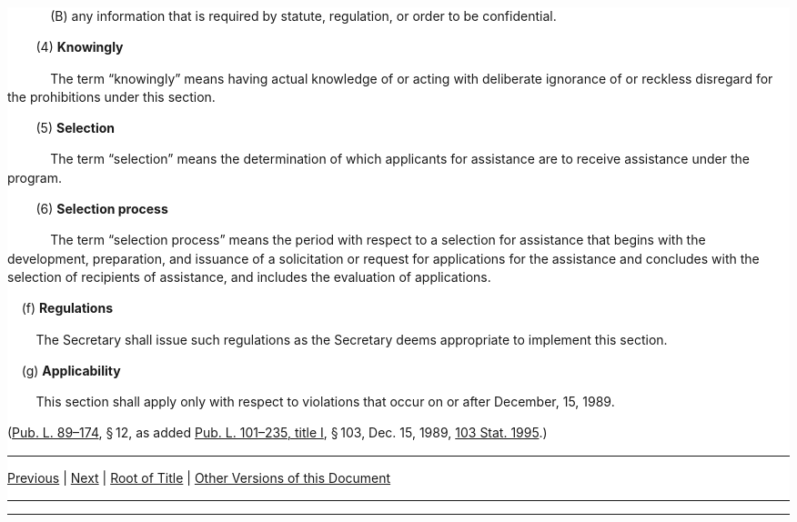             (B) any information that is required by statute, regulation, or order to be confidential.

        (4) __Knowingly__ 

            The term “knowingly” means having actual knowledge of or acting with deliberate ignorance of or reckless disregard for the prohibitions under this section.

        (5) __Selection__ 

            The term “selection” means the determination of which applicants for assistance are to receive assistance under the program.

        (6) __Selection process__ 

            The term “selection process” means the period with respect to a selection for assistance that begins with the development, preparation, and issuance of a solicitation or request for applications for the assistance and concludes with the selection of recipients of assistance, and includes the evaluation of applications.

    (f) __Regulations__ 

        The Secretary shall issue such regulations as the Secretary deems appropriate to implement this section.

    (g) __Applicability__ 

        This section shall apply only with respect to violations that occur on or after December, 15, 1989.

([Pub. L. 89–174][/us/pl/89/174], § 12, as added [Pub. L. 101–235, title I][/us/pl/101/235/tI], § 103, Dec. 15, 1989, [103 Stat. 1995][/us/stat/103/1995].)

----------

[Previous](./../../../..//us/usc/t42/ch44/m__us_usc_t42_s3537.md) | [Next](./../../../..//us/usc/t42/ch44/m__us_usc_t42_s3537b.md) | [Root of Title](./../../../../) | [Other Versions of this Document](https://publicdocs.github.io/go/links?ns=uslm&ref=%2Fus%2Fusc%2Ft42%2Fs3537a)

----------
----------

[/us/usc/t5/s706]: https://publicdocs.github.io/go/links?ns=uslm&ref=%2Fus%2Fusc%2Ft5%2Fs706
[/us/pl/89/174]: https://publicdocs.github.io/go/links?ns=uslm&ref=%2Fus%2Fpl%2F89%2F174
[/us/pl/101/235/tI]: https://publicdocs.github.io/go/links?ns=uslm&ref=%2Fus%2Fpl%2F101%2F235%2FtI
[/us/stat/103/1995]: https://publicdocs.github.io/go/links?ns=uslm&ref=%2Fus%2Fstat%2F103%2F1995


